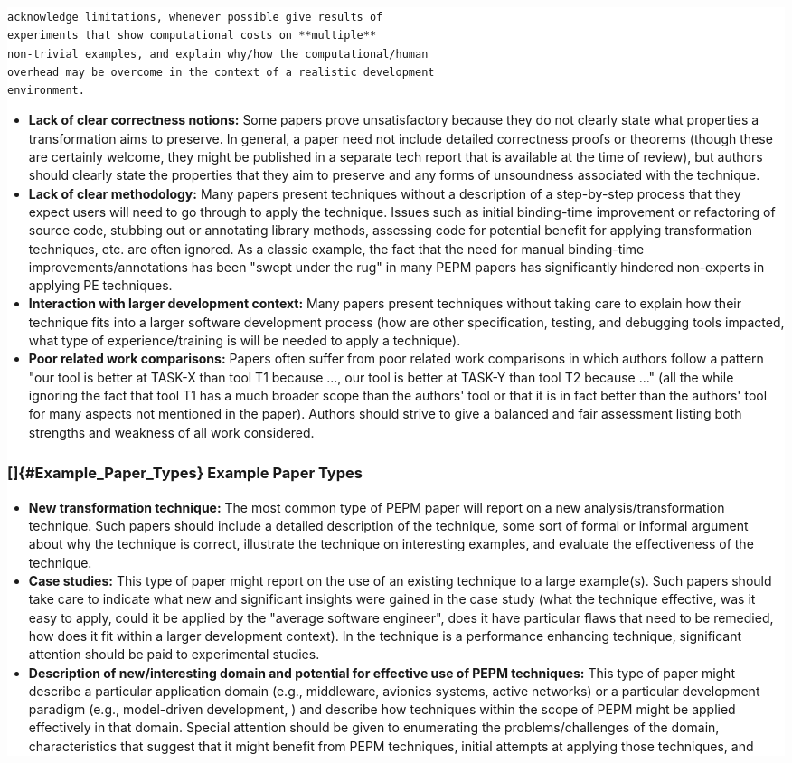     acknowledge limitations, whenever possible give results of
    experiments that show computational costs on **multiple**
    non-trivial examples, and explain why/how the computational/human
    overhead may be overcome in the context of a realistic development
    environment.
-   **Lack of clear correctness notions:** Some papers prove
    unsatisfactory because they do not clearly state what properties a
    transformation aims to preserve. In general, a paper need not
    include detailed correctness proofs or theorems (though these are
    certainly welcome, they might be published in a separate tech report
    that is available at the time of review), but authors should clearly
    state the properties that they aim to preserve and any forms of
    unsoundness associated with the technique.
-   **Lack of clear methodology:** Many papers present techniques
    without a description of a step-by-step process that they expect
    users will need to go through to apply the technique. Issues such as
    initial binding-time improvement or refactoring of source code,
    stubbing out or annotating library methods, assessing code for
    potential benefit for applying transformation techniques, etc. are
    often ignored. As a classic example, the fact that the need for
    manual binding-time improvements/annotations has been \"swept under
    the rug\" in many PEPM papers has significantly hindered non-experts
    in applying PE techniques.
-   **Interaction with larger development context:** Many papers present
    techniques without taking care to explain how their technique fits
    into a larger software development process (how are other
    specification, testing, and debugging tools impacted, what type of
    experience/training is will be needed to apply a technique).
-   **Poor related work comparisons:** Papers often suffer from poor
    related work comparisons in which authors follow a pattern \"our
    tool is better at TASK-X than tool T1 because \..., our tool is
    better at TASK-Y than tool T2 because \...\" (all the while ignoring
    the fact that tool T1 has a much broader scope than the authors\'
    tool or that it is in fact better than the authors\' tool for many
    aspects not mentioned in the paper). Authors should strive to give a
    balanced and fair assessment listing both strengths and weakness of
    all work considered.

### []{#Example_Paper_Types} Example Paper Types

-   **New transformation technique:** The most common type of PEPM paper
    will report on a new analysis/transformation technique. Such papers
    should include a detailed description of the technique, some sort of
    formal or informal argument about why the technique is correct,
    illustrate the technique on interesting examples, and evaluate the
    effectiveness of the technique.
-   **Case studies:** This type of paper might report on the use of an
    existing technique to a large example(s). Such papers should take
    care to indicate what new and significant insights were gained in
    the case study (what the technique effective, was it easy to apply,
    could it be applied by the \"average software engineer\", does it
    have particular flaws that need to be remedied, how does it fit
    within a larger development context). In the technique is a
    performance enhancing technique, significant attention should be
    paid to experimental studies.
-   **Description of new/interesting domain and potential for effective
    use of PEPM techniques:** This type of paper might describe a
    particular application domain (e.g., middleware, avionics systems,
    active networks) or a particular development paradigm (e.g.,
    model-driven development, ) and describe how techniques within the
    scope of PEPM might be applied effectively in that domain. Special
    attention should be given to enumerating the problems/challenges of
    the domain, characteristics that suggest that it might benefit from
    PEPM techniques, initial attempts at applying those techniques, and